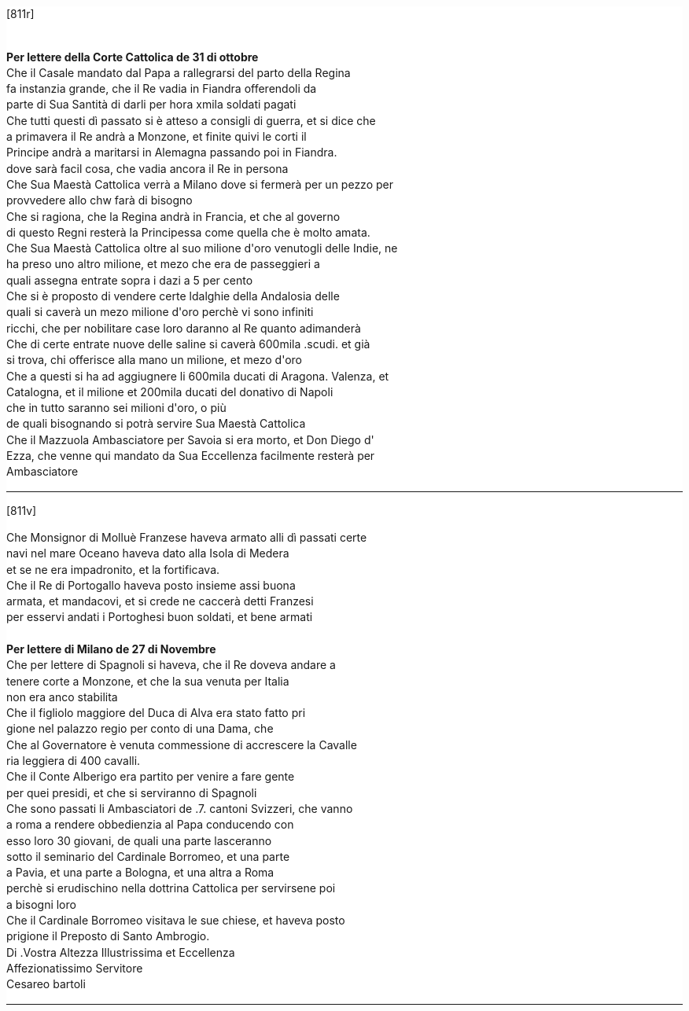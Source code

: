 
[811r]  
  
  
<br/><strong>Per lettere della Corte Cattolica de 31 di ottobre</strong>  
Che il Casale mandato dal Papa a rallegrarsi del parto della Regina  
fa instanzia grande, che il Re vadia in Fiandra offerendoli da  
parte di Sua Santità di darli per hora xmila soldati pagati  
Che tutti questi dì passato si è atteso a consigli di guerra, et si dice che  
a primavera il Re andrà a Monzone, et finite quivi le corti il  
Principe andrà a maritarsi in Alemagna passando poi in Fiandra.  
dove sarà facil cosa, che vadia ancora il Re in persona  
Che Sua Maestà Cattolica verrà a Milano dove si fermerà per un pezzo per  
provvedere allo chw farà di bisogno  
Che si ragiona, che la Regina andrà in Francia, et che al governo  
di questo Regni resterà la Principessa come quella che è molto amata.  
Che Sua Maestà Cattolica oltre al suo milione d'oro venutogli delle Indie, ne  
ha preso uno altro milione, et mezo che era de passeggieri a  
quali assegna entrate sopra i dazi a 5 per cento  
Che si è proposto di vendere certe ldalghie della Andalosia delle  
quali si caverà un mezo milione d'oro perchè vi sono infiniti  
ricchi, che per nobilitare case loro daranno al Re quanto adimanderà  
Che di certe entrate nuove delle saline si caverà 600mila .scudi. et già  
si trova, chi offerisce alla mano un milione, et mezo d'oro  
Che a questi si ha ad aggiugnere li 600mila ducati di Aragona. Valenza, et  
Catalogna, et il milione et 200mila ducati del donativo di Napoli  
che in tutto saranno sei milioni d'oro, o più  
de quali bisognando si potrà servire Sua Maestà Cattolica  
Che il Mazzuola Ambasciatore per Savoia si era morto, et Don Diego d'  
Ezza, che venne qui mandato da Sua Eccellenza facilmente resterà per  
Ambasciatore  
  
---  

[811v]  
  
  
Che Monsignor di Molluè Franzese haveva armato alli dì passati certe  
navi nel mare Oceano haveva dato alla Isola di Medera  
et se ne era impadronito, et la fortificava.  
Che il Re di Portogallo haveva posto insieme assi buona  
armata, et mandacovi, et si crede ne caccerà detti Franzesi  
per esservi andati i Portoghesi buon soldati, et bene armati  
<br/><strong>Per lettere di Milano de 27 di Novembre</strong>  
Che per lettere di Spagnoli si haveva, che il Re doveva andare a  
tenere corte a Monzone, et che la sua venuta per Italia  
non era anco stabilita  
Che il figliolo maggiore del Duca di Alva era stato fatto pri  
gione nel palazzo regio per conto di una Dama, che  
Che al Governatore è venuta commessione di accrescere la Cavalle  
ria leggiera di 400 cavalli.  
Che il Conte Alberigo era partito per venire a fare gente  
per quei presidi, et che si serviranno di Spagnoli  
Che sono passati li Ambasciatori de .7. cantoni Svizzeri, che vanno  
a roma a rendere obbedienzia al Papa conducendo con  
esso loro 30 giovani, de quali una parte lasceranno  
sotto il seminario del Cardinale Borromeo, et una parte  
a Pavia, et una parte a Bologna, et una altra a Roma  
perchè si erudischino nella dottrina Cattolica per servirsene poi  
a bisogni loro  
Che il Cardinale Borromeo visitava le sue chiese, et haveva posto  
prigione il Preposto di Santo Ambrogio.  
Di .Vostra Altezza Illustrissima et Eccellenza  
Affezionatissimo Servitore  
Cesareo bartoli  
  
---  